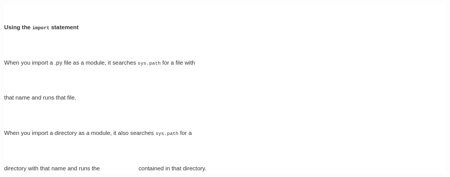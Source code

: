 <span style="font-size:6.5pt;
font-family:&quot;Courier New&quot;;color:#333333"> </span>

**<span style="font-size:8.5pt;font-family:&quot;Arial&quot;,sans-serif;
color:#333333">Using the </span><span style="font-size:7.0pt;font-family:
&quot;Courier New&quot;;color:#333333">import</span><span style="font-size:8.5pt;
font-family:&quot;Arial&quot;,sans-serif;color:#333333"> statement</span>**

<span style="position:relative;
z-index:-1895836160"><span style="position:absolute;left:53px;top:-12px;
width:41px;height:14px"><img src="week-18-study-guide_files/image005.jpg" width="41" height="14" /></span></span>

<span style="font-size:6.5pt;
font-family:&quot;Courier New&quot;;color:#333333"> </span>

<span style="font-size:8.5pt;
font-family:&quot;Arial&quot;,sans-serif;color:#333333">When you import a .py file as a module, it searches </span><span style="font-size:7.0pt;font-family:&quot;Courier New&quot;;
color:#333333">sys.path</span><span style="font-size:8.5pt;font-family:&quot;Arial&quot;,sans-serif;
color:#333333"> for a file with</span>

<span style="position:relative;
z-index:-1895835136"><span style="position:absolute;left:9px;top:-7px;
width:3px;height:3px"><img src="week-18-study-guide_files/image002.jpg" width="3" height="3" /></span></span><span style="position:relative;z-index:-1895834112"><span style="position:absolute;
left:275px;top:-13px;width:52px;height:14px"><img src="week-18-study-guide_files/image028.jpg" width="52" height="14" /></span></span>

<span style="font-size:6.5pt;
font-family:&quot;Courier New&quot;;color:#333333"> </span>

<span style="font-size:8.5pt;
font-family:&quot;Arial&quot;,sans-serif;color:#333333">that name and runs that file.</span>

<span style="font-size:6.5pt;
font-family:&quot;Courier New&quot;;color:#333333"> </span>

<span style="font-size:8.5pt;
font-family:&quot;Arial&quot;,sans-serif;color:#333333">When you import a directory as a module, it also searches </span><span style="font-size:7.0pt;font-family:&quot;Courier New&quot;;
color:#333333">sys.path</span><span style="font-size:8.5pt;font-family:&quot;Arial&quot;,sans-serif;
color:#333333"> for a</span>

<span style="position:relative;
z-index:-1895833088"><span style="position:absolute;left:9px;top:-7px;
width:3px;height:3px"><img src="week-18-study-guide_files/image002.jpg" width="3" height="3" /></span></span><span style="position:relative;z-index:-1895832064"><span style="position:absolute;
left:308px;top:-13px;width:52px;height:14px"><img src="week-18-study-guide_files/image028.jpg" width="52" height="14" /></span></span>

<span style="font-size:6.5pt;
font-family:&quot;Courier New&quot;;color:#333333"> </span>

<span style="font-size:8.5pt;line-height:80%;font-family:&quot;Arial&quot;,sans-serif;
color:#333333">directory with that name and runs the </span><span style="font-size:.5pt;line-height:80%"><img src="week-18-study-guide_files/image031.jpg" id="Picture 168" data-border="0" width="69" height="10" /></span><span style="font-size:8.5pt;line-height:80%;font-family:&quot;Arial&quot;,sans-serif;
color:#333333"> contained in that directory.</span>
